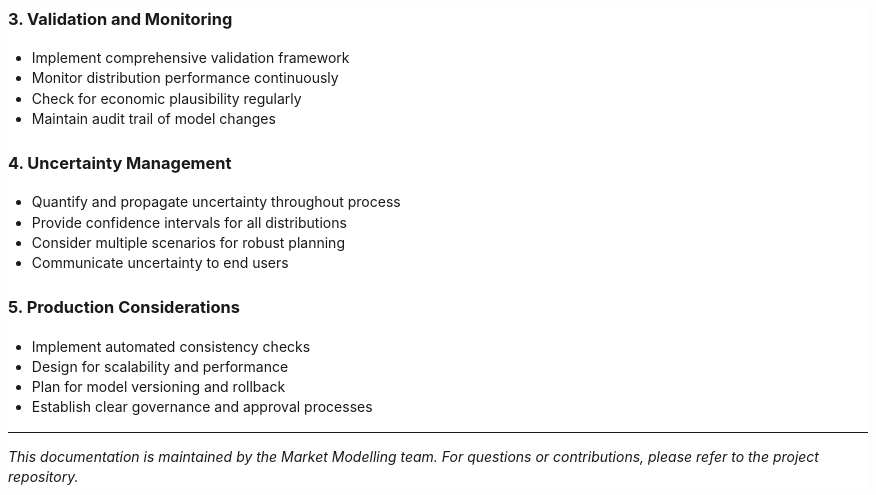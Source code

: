 ### 3. Validation and Monitoring
- Implement comprehensive validation framework
- Monitor distribution performance continuously
- Check for economic plausibility regularly
- Maintain audit trail of model changes

### 4. Uncertainty Management
- Quantify and propagate uncertainty throughout process
- Provide confidence intervals for all distributions
- Consider multiple scenarios for robust planning
- Communicate uncertainty to end users

### 5. Production Considerations
- Implement automated consistency checks
- Design for scalability and performance
- Plan for model versioning and rollback
- Establish clear governance and approval processes

---

*This documentation is maintained by the Market Modelling team. For questions or contributions, please refer to the project repository.*